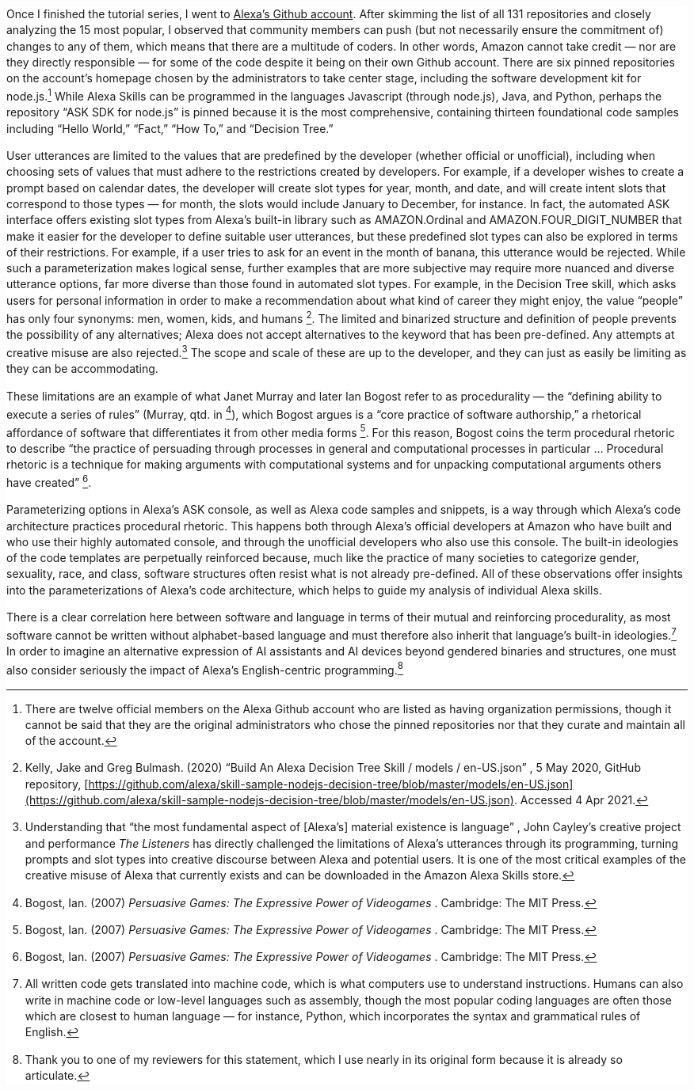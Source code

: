 Once I finished the tutorial series, I went to [Alexa’s Github account](http://github.com/alexa). After skimming the list of all 131 repositories and closely analyzing the 15 most popular, I observed that community members can push (but not necessarily ensure the commitment of) changes to any of them, which means that there are a multitude of coders. In other words, Amazon cannot take credit — nor are they directly responsible — for some of the code despite it being on their own Github account. There are six pinned repositories on the account’s homepage chosen by the administrators to take center stage, including the software development kit for node.js.[^11]  While Alexa Skills can be programmed in the languages Javascript (through node.js), Java, and Python, perhaps the repository  “ASK SDK for node.js”  is pinned because it is the most comprehensive, containing thirteen foundational code samples including  “Hello World,”    “Fact,”    “How To,”  and  “Decision Tree.” 
  
User utterances are limited to the values that are predefined by the developer (whether official or unofficial), including when choosing sets of values that must adhere to the restrictions created by developers. For example, if a developer wishes to create a prompt based on calendar dates, the developer will create slot types for year,  month, and date, and will create intent slots that correspond to those types — for month, the slots would include January to December, for instance. In fact, the automated ASK interface offers existing slot types from Alexa’s built-in library such as AMAZON.Ordinal and AMAZON.FOUR_DIGIT_NUMBER that make it easier for the developer to define suitable user utterances, but these predefined slot types can also be explored in terms of their restrictions. For example, if a user tries to ask for an event in the month of banana, this utterance would be rejected. While such a parameterization makes logical sense, further examples that are more subjective may require more nuanced and diverse utterance options, far more diverse than those found in automated slot types. For example, in the Decision Tree skill, which asks users for personal information in order to make a recommendation about what kind of career they might enjoy, the value  “people”  has only four synonyms: men, women, kids, and humans [^kelly2020b]. The limited and binarized structure and definition of people prevents the possibility of any alternatives; Alexa does not accept alternatives to the keyword that has been pre-defined. Any attempts at creative misuse are also rejected.[^12]  The scope and scale of these are up to the developer, and they can just as easily be limiting as they can be accommodating.
  
These limitations are an example of what Janet Murray and later Ian Bogost refer to as procedurality — the  “defining ability to execute a series of rules”  (Murray, qtd. in [^bogost2007]), which Bogost argues is a  “core practice of software authorship,”  a rhetorical affordance of software that differentiates it from other media forms [^bogost2007]. For this reason, Bogost coins the term procedural rhetoric to describe  “the practice of persuading through processes in general and computational processes in particular … Procedural rhetoric is a technique for making arguments with computational systems and for unpacking computational arguments others have created”   [^bogost2007].
  
Parameterizing options in Alexa’s ASK console, as well as Alexa code samples and snippets, is a way through which Alexa’s code architecture practices procedural rhetoric. This happens both through Alexa’s official developers at Amazon who have built and who use their highly automated console, and through the unofficial developers who also use this console. The built-in ideologies of the code templates are perpetually reinforced because, much like the practice of many societies to categorize gender, sexuality, race, and class, software structures often resist what is not already pre-defined. All of these observations offer insights into the parameterizations of Alexa’s code architecture, which helps to guide my analysis of individual Alexa skills.
  
There is a clear correlation here between software and language in terms of their mutual and reinforcing procedurality, as most software cannot be written without alphabet-based language and must therefore also inherit that language’s built-in ideologies.[^13]  In order to imagine an alternative expression of AI assistants and AI devices beyond gendered binaries and structures, one must also consider seriously the impact of Alexa’s English-centric programming.[^14]   
  

[^1]: For example, in 2019, Apple updated select responses of its AI assistant Siri: whereas prior to April 2019, Siri would respond to the user utterance Siri, you’re a bitch with the equally problematic  “I’d blush if I could,”  after a software update in 2019, Siri now responds to the same user utterance with  “I don’t know how to respond to that.” 
[^2]: For one detailed discussion of the role of women in the history of software, see Wendy Hui Kyong Chun’s  “On Software, or, the Persistence of Visual Knowledge”   [^chun2004], which is discussed later in this article.
[^3]: The Amazon Alexa’s YouTube tutorials that I reviewed refer to Alexa by name only and never by any pronouns [^amazon-dev-services2021a].
[^4]: The desire to associate the UK Siri with a Jeeves, Alfred, or other English butler figure is a deliberate design choice that reflects a long cultural history of class-based exploitation of labour — but a class-biased analysis of AI assistants is not within the scope of this specific article.
[^5]: [http://genderlessvoice.com](http://genderlessvoice.com)
[^6]: For more on the structures of this labour divide, see Wendy Hui Kyong Chun’s  “On Software, or, the Persistence of Visual Knowledge”   [^chun2004] and Matthew G. Kirschenbaum’s chapter  “Unseen Hands”  in  _Track Changes: A Literary History of Word Processing_   [^kirschenbaum2008].
[^7]: See Lisa Nakamura’s article  “Indigenous Circuits: Navajo Women and the Racialization of Early Electronic Manufacture”   [^nakamura2014] in which she explores the gendered and racialized implications of invisible labour by Navajo women who produced integrated circuits in semiconductor assembly plants starting in the 1960s. Nakamura writes that  “technoscience is, indeed, an integrated circuit, one that both separates and connects laborers and users, and while both genders benefit from cheap computers, it is the flexible labor of women of color, either outsourced or insourced, that made and continue to make this possible”   [^nakamura2014].
[^8]: The vital distinction between  _latent _ and  _manifest_  encoding in both culture and computation is described in Wendy Hui Kyong Chun’s  “Queering Homophily”   [^chun2018] and again in her 2021 monograph  _Discriminating Data: Correlation, Neighborhoods, and the New Politics of Recognition_ .[^chun2021]
[^9]: Here, Alexa’s labour extends to exploitation based on race and class as well, as the labour of domestic servants has historically been designated to members of the working class as well as to women of colour. 
[^10]: For more on media materiality and illusion of media immateriality, see Lori Emerson’s  _Reading Writing Interfaces: From the Digital to the Bookbound_   [^emerson2014].
[^11]: There are twelve official members on the Alexa Github account who are listed as having organization permissions, though it cannot be said that they are the original administrators who chose the pinned repositories nor that they curate and maintain all of the account.
[^12]: Understanding that  “the most fundamental aspect of [Alexa’s] material existence is language”   [^cayley2019], John Cayley’s creative project and performance  _The Listeners_   [^cayley2019] has directly challenged the limitations of Alexa’s utterances through its programming, turning prompts and slot types into creative discourse between Alexa and potential users. It is one of the most critical examples of the creative misuse of Alexa that currently exists and can be downloaded in the Amazon Alexa Skills store.
[^13]: All written code gets translated into machine code, which is what computers use to understand instructions. Humans can also write in machine code or low-level languages such as assembly, though the most popular coding languages are often those which are closest to human language — for instance, Python, which incorporates the syntax and grammatical rules of English.
[^14]: Thank you to one of my reviewers for this statement, which I use nearly in its original form because it is already so articulate.
[^15]: Even my attempts to describe Alexa through language are limited by the pronoun choices available in the language of this article, also English. Should I have used  _she_  to emphasize how Alexa is popularly understood? Does  _he_  help to defamiliarize Alexa’s gendered representation (I would argue not)? Would  _they_  function in the same way for an AI assistant as it would for a human? Would alternating among these and other pronouns address the non-human quality, the greyness and grey box-ness of Alexa? These questions are not meant to treat gender identity flippantly: they are earnest ponderings of the liminal space of representation between the human and non-human.
[^16]: More recently, the new  “Alexa Emotions”  project aims to allow users to choose Alexa’s tone to match the content that she speaks, so that announcements of a favourite sports team’s loss can sound depressed and greetings when a user returns home are excited.  
[^akoenn2021]:  akoenn. (2021)  “Happy Wife.”    _Amazon_ , [https://www.amazon.com/akoenn-Happy-Wife/dp/B01N7WR9E3](https://www.amazon.com/akoenn-Happy-Wife/dp/B01N7WR9E3). Accessed 2 Apr 2021.   
[^alexadevs2020]:  Alexa Developers. (2020)  “Zero to Hero: A comprehensive course to building an Alexa Skill” , uploaded by Alexa Developers, 20 Feb 2020, [https://www.youtube.com/playlist?list=PL2KJmkHeYQTO65ko4I--OC-7CC_Cjg8sS](https://www.youtube.com/playlist?list=PL2KJmkHeYQTO65ko4I--OC-7CC_Cjg8sS). Accessed 18 Feb 2021.   
[^alexa-github2021]:  Alexa Github. (2021)  “Alexa Smarthome” . [https://github.com/alexa/alexa-smarthome](https://github.com/alexa/alexa-smarthome). Accessed 15 Mar 2021.   
[^amazon-dev-services2021a]:  Amazon Developer Services. (2021)  “Voice Interface and User Experience Testing for a Custom Skill” .  _Amazon Developer Services_ , [https://developer.amazon.com/en-US/docs/alexa/custom-skills/voice-interface-and-user-experience-testing-for-a-custom-skill.html](https://developer.amazon.com/en-US/docs/alexa/custom-skills/voice-interface-and-user-experience-testing-for-a-custom-skill.html). Accessed 15 Mar 2021.   
[^amazon-dev-services2021b]:  Amazon Developer Services. (2021)  “Policy Testing” .  _Amazon Developer Services_ , [https://developer.amazon.com/en-US/docs/alexa/custom-skills/policy-testing-for-an-alexa-skill.html](https://developer.amazon.com/en-US/docs/alexa/custom-skills/policy-testing-for-an-alexa-skill.html). Accessed 15 Mar 2021.   
[^andrews2020]:  Andrews, Travis M. (2020)  “Alexa, Just Shut Up: We’ve Been Isolated for Months, and Now We Hate our Home Assistants” .  _Washington Post_ , 1 July 2020, [https://www.washingtonpost.com/technology/2020/07/01/alexa-siri-google-home-assistant/](https://www.washingtonpost.com/technology/2020/07/01/alexa-siri-google-home-assistant/). Accessed 2 Apr 2021.   
[^balsamo2011]:  Balsamo, Anne. (2011)  _Designing Culture: The Technological Imagination at Work_ . Duke University Press.   
[^benjamin2019]:  Benjamin, Ruha. (2019)  _Race after Technology: Abolitionist Tools for the New Jim Code_ . Cambridge: Polity.   
[^bergen2016]:  Bergen, Hilary. (2016)  “ I’d Blush if I Could : Digital Assistants, Disembodied Cyborgs and the Problem of Gender” .  _Word and Text: A Journal of Literary Studies and Linguistics_  vol. 6, 2016, pp. 95-113.   
[^bheemagani2019]:  Bheemagani, Prashanth. (2019)  “Build an Alexa Movie Quotes Skill in ASK Java SDK” , 17 Jun 2019, GitHub repository, [https://github.com/alexa/skill-sample-java-movie-quotes-quiz/blob/master/instructions/5-publication.md](https://github.com/alexa/skill-sample-java-movie-quotes-quiz/blob/master/instructions/5-publication.md). Accessed 5 Apr 2021.   
[^biersdorfer2020]:  Biersdorfer, J.D. (2020)  “Put Alexa and Siri to Work: Voice-Activated Helpers can Automate Life’s Little Chores, Once you Get the Hang of Them” .  _The New York Times_ , 22 Jan 2020, [https://www.nytimes.com/2020/01/22/technology/personaltech/how-to-alexa-siri-assistant.html](https://www.nytimes.com/2020/01/22/technology/personaltech/how-to-alexa-siri-assistant.html). Accessed 21 Mar 2021.   
[^bogost2007]:  Bogost, Ian. (2007)  _Persuasive Games: The Expressive Power of Videogames_ . Cambridge: The MIT Press.  
[^bsg-games]:  BSG Games. (n.d.)  “My Wife” .  _Amazon_ , [https://www.amazon.com/BSG-Games-My-Wife/dp/B07NHZQMVG](https://www.amazon.com/BSG-Games-My-Wife/dp/B07NHZQMVG). Accessed 5 Apr 2021.   
[^cayley2019]:  Cayley, John.  “The Listeners (2015 – )” .  _Programmatology_  2019, [https://programmatology.shadoof.net/?thelisteners](https://programmatology.shadoof.net/?thelisteners). Accessed 2 April 2022.   
[^chun2004]:  Chun, Wendy Hui Kyong. (2004)  “On Software, or, the Persistence of Visual Knowledge” .  _Grey Room_  18 (Winter 2004).   
[^chun2018]:  Chun, Wendy Hui Kyong. (2018)  “Queerying Homophily” .  _Pattern Discrimination_ , edited by Clemens Apprich, Wendy Hui Kyong Chun, and Florian Cramer. Meson Press.   
[^chun2021]:  Chun, Wendy Hui Kyong. (2021)  _Discriminating Data: Correlation, Neighborhoods, and the New Politics of Recognition_ . Cambridge: MIT Press.   
[^cohen2008]:  Cohen, Noam. (2008)  “This is Funny only if you Know Unix” .  _The New York Times_ , 26 May 2008, [https://www.nytimes.com/2008/05/26/business/media/26link.html](https://www.nytimes.com/2008/05/26/business/media/26link.html). Accessed 12 Mar 2021.   
[^emerson2014]:  Emerson, Lori. (2014)  _Reading Writing Interfaces: From the Digital to the Bookbound_ . Minneapolis: University of Minnesota Press.   
[^fan2021]:  Fan, Lai-Tze. (2021)  “Unseen Hands: On the Gendered Design of Virtual Assistants and the Limits of Creative AI” . 2021 Meeting of the international Electronic Literature Organization, 26 May, 2021, University of Bergen, Norway and Aarhus University, Denmark. Keynote. [https://vimeo.com/555311411](https://vimeo.com/555311411). Accessed 15 September 2022.   
[^fessler2017]:  Fessler, Leah. (2017)  “Apple and Amazon are Under Fire for Siri and Alexa’s Responses to Sexual Harassment” .  _Quartz at Work_ , 8 Dec 2017, [https://qz.com/work/1151282/siri-and-alexa-are-under-fire-for-their-replies-to-sexual-harassment/](https://qz.com/work/1151282/siri-and-alexa-are-under-fire-for-their-replies-to-sexual-harassment/). Accessed 10 Mar 2021.   
[^giacobbe2019]:  Giacobbe, Alyssa. (2019)  “The Gender Bias Behind Voice Assistants” .  _Architectural Digest_ , 5 Nov. 2019, [https://ca.news.yahoo.com/gender-bias-behind-voice-assistants-160935277.html](https://ca.news.yahoo.com/gender-bias-behind-voice-assistants-160935277.html). Accessed 15 Oct 2020.   
[^griffith2018]:  Griffith, Jamie. (2018)  “Alexa makes me a sandwich…?” , uploaded by Jamie Griffith, 7 Jan 2018, [https://www.youtube.com/watch?v=6BvyHSUuO6w](https://www.youtube.com/watch?v=6BvyHSUuO6w). Accessed 7 Apr 2021.   
[^gupta2020]:  Gupta, Saheli Sen. (2020)  “Status Update: In a Relationship with Alexa. Thank you, 2020” .  _Your Story_ , 24 December 2020, [https://yourstory.com/weekender/status-update-in-a-relationship-with-amazon-alexa-2020/amp](https://yourstory.com/weekender/status-update-in-a-relationship-with-amazon-alexa-2020/amp). Accessed 15 May 2021.   
[^heptite2018]:  Heptite. (2018)  “Alternative to  shut up ?” .  _Reddit_ , 2018, [https://www.reddit.com/r/amazonecho/comments/6u5ep8/alternative_to_shut_up/](https://www.reddit.com/r/amazonecho/comments/6u5ep8/alternative_to_shut_up/). Accessed 25 Mar 2021.   
[^codedbias2020]:  Kantayya, Shalini. (2020)  _Coded Bias_ . 7th Empire Media, Chicken and Egg Pictures, Ford Foundation – Just Films.  _Netflix_ , [https://www.netflix.com/watch/81328723](https://www.netflix.com/watch/81328723).   
[^kember2016]:  Kember, Sarah. (2016)  _iMedia: The Gendering of Objects, Environments and Smart Materials_ . London: Palgrave Macmillan.   
[^kelly2020b]:  Kelly, Jake and Greg Bulmash. (2020)  “Build An Alexa Decision Tree Skill / models / en-US.json” , 5 May 2020, GitHub repository, [https://github.com/alexa/skill-sample-nodejs-decision-tree/blob/master/models/en-US.json](https://github.com/alexa/skill-sample-nodejs-decision-tree/blob/master/models/en-US.json). Accessed 4 Apr 2021.   
[^kirschenbaum2008]:  Kirschenbaum, Matthew G. (2008)  _Mechanisms: New Media and the Forensic Imagination_ . Cambridge: MIT Press.   
[^kulknari2017]:  Kulknari, Sandy. (2017)  “Life without Alexa!”    _Medium_ , 11 Jul 2017, [https://medium.com/@Sandyk108/https-medium-com-sandy-kulkarni-life-without-alexa-12c016953a42](https://medium.com/@Sandyk108/https-medium-com-sandy-kulkarni-life-without-alexa-12c016953a42). Accessed 8 Apr 2021.   
[^lingel2020]:  Lingel, Jessa, and Crawford, Kate. (2020)  “Alexa, Tell me About your Mother: The History of the Secretary and the End of Secrecy” .  _Catalyst: Feminism, Theory, Technoscience_  vol. 6, no. 1, 2020, pp. 1-25.   
[^lobb2019]:  Lobb, Franklin. (2019)  “Creating a Message When the User Confuses You” , 14 Jul 2019, GitHub repository, [https://github.com/alexa/alexa-cookbook/blob/master/guides/tips/when-a-user-confuses-you.md](https://github.com/alexa/alexa-cookbook/blob/master/guides/tips/when-a-user-confuses-you.md). Accessed 10 Apr 2022.   
[^meetq2019]:  Meet Q - The First Genderless Voice. (2019)  “Meet Q: The First Genderless Voice - FULL SPEECH” .  _YouTube_ , uploaded by Meet Q - The First Genderless Voice, 8 Mar 2019, [https://www.youtube.com/watch?v=lvv6zYOQqm0](https://www.youtube.com/watch?v=lvv6zYOQqm0). Accessed 5 Apr 2021.   
[^montfort2004]:  Montfort, Nick. (2004)  “The Early Materiality and Workings of Electronic Literature” .  _MLA Convention_ , 28 Dec 2004. Conference paper. [http://nickm.com/writing/essays/continuous- paper-mla.html](http://nickm.com/writing/essays/continuous-paper-mla.html). Accessed 15 Mar 2022.   
[^murph2011]:  Murph, D. (2011)  “iPhone 4S Hands-on!”    _Engadget_ , 4 Oct 2011, [https://www.engadget.com/2011-10-04-iphone-4s-hands-on.html](https://www.engadget.com/2011-10-04-iphone-4s-hands-on.html). Accessed 15 Mar 2021.   
[^nakamura2014]:  Nakamura, Lisa. (2014)  “Indigenous Circuits: Navajo Women and the Racialization of Early Electronic Manufacture” .  _American Quarterly_  vol. 66, no. 4, 2014, pp. 919-41.   
[^noble2018]:  Noble, Safiya Umoja. (2018)  _Algorithms of Oppression: How Search Engines Reinforce Racism_ . NYU Press, 2018.   
[^oneil2016]:  O’Neil, Cathy. (2016)  _Weapons of Math Destruction_ . New York: Crown Books.   
[^patdhens2016]:  pat dhens. (2016)  “Alexa, sudo make me a sandwich” , uploaded by pat dhens,  _YouTube_ , 6 Jul 2016, [https://www.youtube.com/watch?v=IP4xlNTizlQ](https://www.youtube.com/watch?v=IP4xlNTizlQ). Accessed 2 Apr 2021.   
[^patterson2020]:  Patterson, Ben. (2020)  “5 Ways to Improve Your Relationship with Alexa” .  _TechHive_ , 3 Apr 2020, [https://www.techhive.com/article/3535892/how-to-improve-your-relationship-with-alexa.html](https://www.techhive.com/article/3535892/how-to-improve-your-relationship-with-alexa.html). Accessed 2 Apr 2021.   
[^rosner2018]:  Rosner, Daniela K. (2018)  _Critical Fabulations: Reworking the Methods and Margins of Design_ . Cambdrige: MIT Press.   
[^schwar2020]:  Schwär, Hannah and Qayyah Moynihan. (2020)  “Companies like Amazon may Give Devices like Alexa Female Voices to Make them Seem  Caring ” .  _Business Insider_ , 5 Apr 2020, [https://www.businessinsider.com/theres-psychological-reason-why-amazon-gave-alexa-a-female-voice-2018-9](https://www.businessinsider.com/theres-psychological-reason-why-amazon-gave-alexa-a-female-voice-2018-9). Accessed 5 Apr 2021.   
[^sharma2018]:  Sharma, Sarah. (2018)  “Going to Work in Mommy’s Basement” . 19 June 2018.  _Boston Review: A Political and Literary Forum_ , [http://bostonreview.net/gender-sexuality/sarah-sharma-going-work-mommys-basement](http://bostonreview.net/gender-sexuality/sarah-sharma-going-work-mommys-basement). Accessed 20 Dec 2019.   
[^smith2021]:  Smith, Dale, Dyson, Tauren, Priest, David, and Martin, Taylor. (2021)  “Every Alexa Command you can Give your Amazon Echo Smart Speaker or Display” .  _Cnet_ , 8 March 2021, [https://www.cnet.com/home/smart-home/every-alexa-command-you-can-give-your-amazon-echo-smart-speaker-or-display/](https://www.cnet.com/home/smart-home/every-alexa-command-you-can-give-your-amazon-echo-smart-speaker-or-display/). Accessed 10 Apr 2021.   
[^sobel2018]:  Sobel, Dave. (2018)  “In Tomorrow’s Office, Alexa will be Everyone’s Secretary” .  _IT Pro Portal_ , 2018, [https://www.itproportal.com/features/in-tomorrows-office-alexa-will-be-everyones-secretary/](https://www.itproportal.com/features/in-tomorrows-office-alexa-will-be-everyones-secretary/). Accessed 20 Mar 2021.   
[^steele2018]:  Steele, Chandra. (2018)  “The Real Reason Voice Assistants are Female (and Why it Matters)” .  _PC Mag_ , 4 Jan 2018, [https://www.pcmag.com/opinions/the-real-reason-voice-assistants-are-female-and-why-it-matters](https://www.pcmag.com/opinions/the-real-reason-voice-assistants-are-female-and-why-it-matters). Accessed 15 Oct 2020.   
[^stormacq2018]:  Stormacq, Sebastien. (2018)  “How to Update your Alexa Skills for French Speakers in Canada” .  _Amazon Alexa_ , 10 Oct 2018, [https://developer.amazon.com/blogs/alexa/post/a35a1a38-07fd-4d38-a99c-8d7a3f0be34b/how-to-update-your-alexa-skills-for-french-speakers-in-canada](https://developer.amazon.com/blogs/alexa/post/a35a1a38-07fd-4d38-a99c-8d7a3f0be34b/how-to-update-your-alexa-skills-for-french-speakers-in-canada). Accessed 3 Mar 202.   
[^strengers2020]:  Strengers, Yolande and Kennedy, Jenny. (2020)  _The Smart Wife: Why Siri, Alexa and Other Smart Home Devices Need a Feminist Reboot_ . Cambridge: MIT Press.   
[^tambini2020]:  Tambini, Olivia. (2020)  “The Problem with Alexa: What’s the Solution to Sexist Voice Assistants?” .  _TechRadar_ , [https://www.techradar.com/news/the-problem-with-alexa-whats-the-solution-to-sexist-voice-assistants](https://www.techradar.com/news/the-problem-with-alexa-whats-the-solution-to-sexist-voice-assistants). Accessed 15 Mar 2021.   
[^timkarnold2015]:  timkarnold. (2015)  “Alexa, make me a sandwich” , 3 Feb 2015, GitHub repository, [https://github.com/timkarnold/AlexaMakeMeASandwich](https://github.com/timkarnold/AlexaMakeMeASandwich). Accessed 7 Mar 2021.   
[^unesco2019]:  UNESCO. (2019)  “I’d Blush if I Could: Closing Gender Divides in Digital Skills through Education” , 2019.  _UNESDOC Digital Library_ , [https://unesdoc.unesco.org/ark:/48223/pf0000367416.page=1](https://unesdoc.unesco.org/ark:/48223/pf0000367416.page=1). Accessed 18 November 2020.   